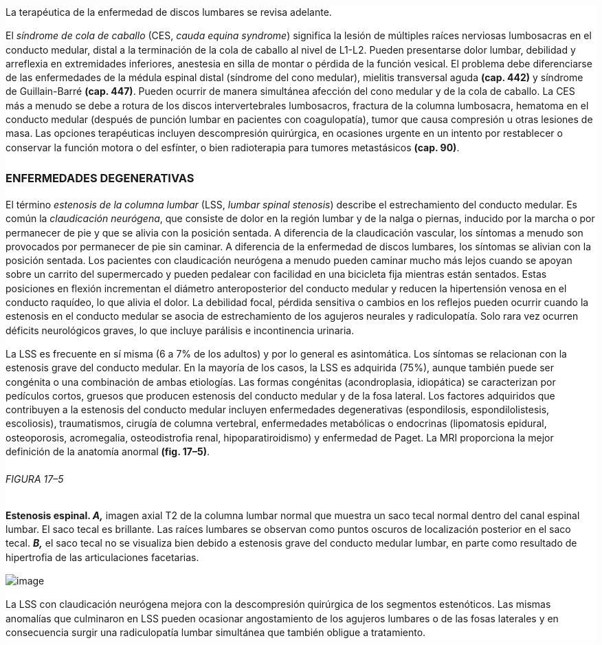 La terapéutica de la enfermedad de discos lumbares se revisa adelante.

El _síndrome de cola de caballo_ (CES, _cauda equina syndrome_) significa la lesión de múltiples raíces nerviosas lumbosacras en el conducto medular, distal a la terminación de la cola de caballo al nivel de L1-L2. Pueden presentarse dolor lumbar, debilidad y arreflexia en extremidades inferiores, anestesia en silla de montar o pérdida de la función vesical. El problema debe diferenciarse de las enfermedades de la médula espinal distal (síndrome del cono medular), mielitis transversal aguda **(cap. 442)** y síndrome de Guillain-Barré **(cap. 447)**. Pueden ocurrir de manera simultánea afección del cono medular y de la cola de caballo. La CES más a menudo se debe a rotura de los discos intervertebrales lumbosacros, fractura de la columna lumbosacra, hematoma en el conducto medular (después de punción lumbar en pacientes con coagulopatía), tumor que causa compresión u otras lesiones de masa. Las opciones terapéuticas incluyen descompresión quirúrgica, en ocasiones urgente en un intento por restablecer o conservar la función motora o del esfínter, o bien radioterapia para tumores metastásicos **(cap. 90)**.

### ENFERMEDADES DEGENERATIVAS

El término _estenosis de la columna lumbar_ (LSS, _lumbar spinal stenosis_) describe el estrechamiento del conducto medular. Es común la _claudicación neurógena_, que consiste de dolor en la región lumbar y de la nalga o piernas, inducido por la marcha o por permanecer de pie y que se alivia con la posición sentada. A diferencia de la claudicación vascular, los síntomas a menudo son provocados por permanecer de pie sin caminar. A diferencia de la enfermedad de discos lumbares, los síntomas se alivian con la posición sentada. Los pacientes con claudicación neurógena a menudo pueden caminar mucho más lejos cuando se apoyan sobre un carrito del supermercado y pueden pedalear con facilidad en una bicicleta fija mientras están sentados. Estas posiciones en flexión incrementan el diámetro anteroposterior del conducto medular y reducen la hipertensión venosa en el conducto raquídeo, lo que alivia el dolor. La debilidad focal, pérdida sensitiva o cambios en los reflejos pueden ocurrir cuando la estenosis en el conducto medular se asocia de estrechamiento de los agujeros neurales y radiculopatía. Solo rara vez ocurren déficits neurológicos graves, lo que incluye parálisis e incontinencia urinaria.

La LSS es frecuente en sí misma (6 a 7% de los adultos) y por lo general es asintomática. Los síntomas se relacionan con la estenosis grave del conducto medular. En la mayoría de los casos, la LSS es adquirida (75%), aunque también puede ser congénita o una combinación de ambas etiologías. Las formas congénitas (acondroplasia, idiopática) se caracterizan por pedículos cortos, gruesos que producen estenosis del conducto medular y de la fosa lateral. Los factores adquiridos que contribuyen a la estenosis del conducto medular incluyen enfermedades degenerativas (espondilosis, espondilolistesis, escoliosis), traumatismos, cirugía de columna vertebral, enfermedades metabólicas o endocrinas (lipomatosis epidural, osteoporosis, acromegalia, osteodistrofia renal, hipoparatiroidismo) y enfermedad de Paget. La MRI proporciona la mejor definición de la anatomía anormal **(fig. 17–5)**.

###### FIGURA 17–5

**Estenosis espinal. _A,_** imagen axial T2 de la columna lumbar normal que muestra un saco tecal normal dentro del canal espinal lumbar. El saco tecal es brillante. Las raíces lumbares se observan como puntos oscuros de localización posterior en el saco tecal. **_B,_** el saco tecal no se visualiza bien debido a estenosis grave del conducto medular lumbar, en parte como resultado de hipertrofia de las articulaciones facetarias.

![image](https://mgh.silverchair-cdn.com/mgh/content_public/book/3118/m_amedhpim21e_ch17_f005-1_1673445990.5716.png?Expires=1693245615&Signature=vsB1eN9vYnQ39evgci3HTRQcHo-VNyywerrB-Ggp33r5aUsKXoIxQ4ntiHEId4FuZ4AVEu7Qae0N-btXzAUEZBM0uFccoV97vnefBpTuF6d36lNAS7BpS6ghxUDcZ1zqBeftud0huWzGmW17GNdluvI8ZUdVpEpZP~4v6qJ-IEwMk2cUuyFKj6rLhqsJT5Vbq4ELKgEExHHmXVOrTcbRuHOPeVpGMY5~k5S~LNlj7BNehs02K3LqI7a19zV4Zo3zBv58F-Hf2~slndkwicPEJetK4sUpL5yle2xX~BJ1UBOZtmdIQm1ECdAFSg83In-dEJofA9xOfRXNbVggKDAapQ__&Key-Pair-Id=APKAIE5G5CRDK6RD3PGA)

La LSS con claudicación neurógena mejora con la descompresión quirúrgica de los segmentos estenóticos. Las mismas anomalías que culminaron en LSS pueden ocasionar angostamiento de los agujeros lumbares o de las fosas laterales y en consecuencia surgir una radiculopatía lumbar simultánea que también obligue a tratamiento.
